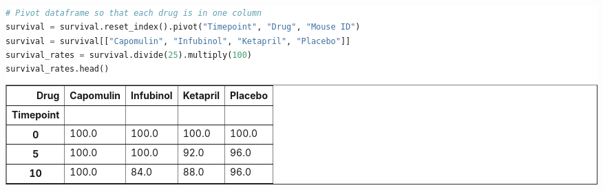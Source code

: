 


```python
# Pivot dataframe so that each drug is in one column
survival = survival.reset_index().pivot("Timepoint", "Drug", "Mouse ID")
survival = survival[["Capomulin", "Infubinol", "Ketapril", "Placebo"]]
survival_rates = survival.divide(25).multiply(100)
survival_rates.head()
```




<div>
<style scoped>
    .dataframe tbody tr th:only-of-type {
        vertical-align: middle;
    }

    .dataframe tbody tr th {
        vertical-align: top;
    }

    .dataframe thead th {
        text-align: right;
    }
</style>
<table border="1" class="dataframe">
  <thead>
    <tr style="text-align: right;">
      <th>Drug</th>
      <th>Capomulin</th>
      <th>Infubinol</th>
      <th>Ketapril</th>
      <th>Placebo</th>
    </tr>
    <tr>
      <th>Timepoint</th>
      <th></th>
      <th></th>
      <th></th>
      <th></th>
    </tr>
  </thead>
  <tbody>
    <tr>
      <th>0</th>
      <td>100.0</td>
      <td>100.0</td>
      <td>100.0</td>
      <td>100.0</td>
    </tr>
    <tr>
      <th>5</th>
      <td>100.0</td>
      <td>100.0</td>
      <td>92.0</td>
      <td>96.0</td>
    </tr>
    <tr>
      <th>10</th>
      <td>100.0</td>
      <td>84.0</td>
      <td>88.0</td>
      <td>96.0</td>
    </tr>
    <tr>